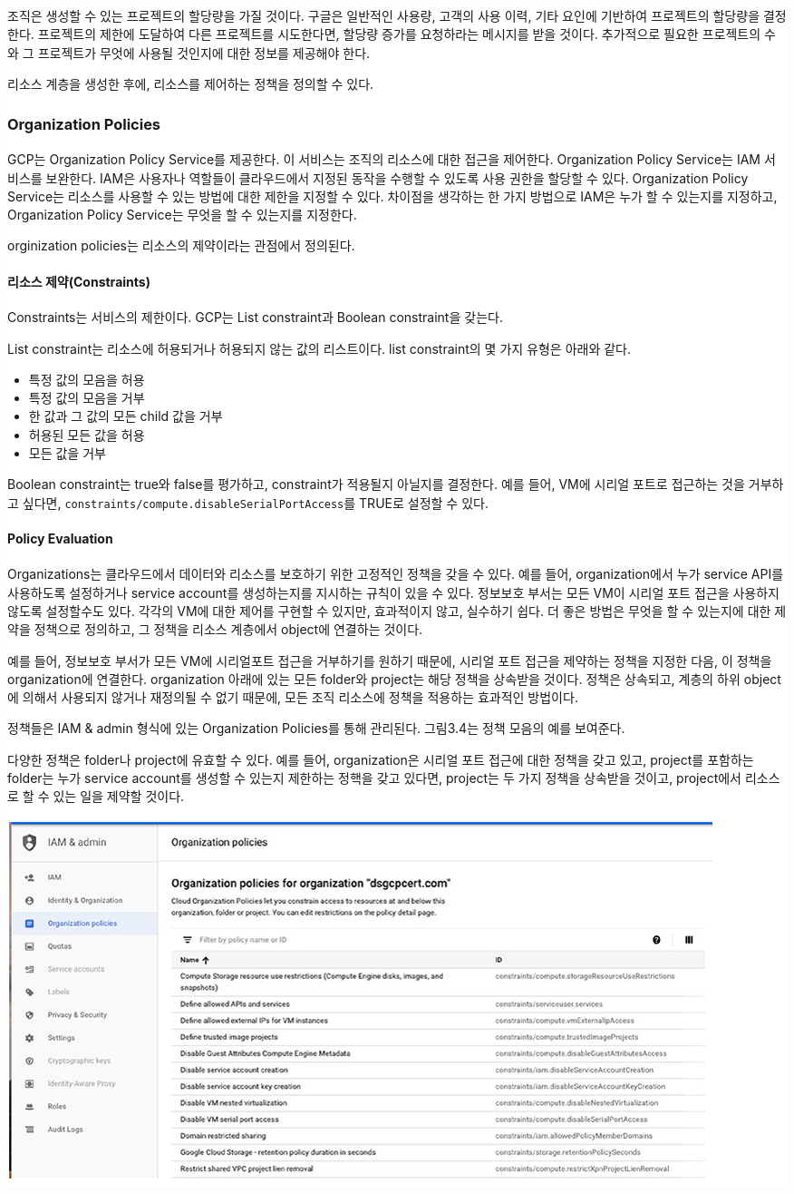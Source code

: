 조직은 생성할 수 있는 프로젝트의 할당량을 가질 것이다. 구글은 일반적인 사용량, 고객의 사용 이력, 기타 요인에 기반하여 프로젝트의 할당량을 결정한다. 프로젝트의 제한에 도달하여 다른 프로젝트를 시도한다면, 할당량 증가를 요청하라는 메시지를 받을 것이다. 추가적으로 필요한 프로젝트의 수와 그 프로젝트가 무엇에 사용될 것인지에 대한 정보를 제공해야 한다.

리소스 계층을 생성한 후에, 리소스를 제어하는 정책을 정의할 수 있다.

### Organization Policies

GCP는 Organization Policy Service를 제공한다. 이 서비스는 조직의 리소스에 대한 접근을 제어한다. Organization Policy Service는 IAM 서비스를 보완한다. IAM은 사용자나 역할들이 클라우드에서 지정된 동작을 수행할 수 있도록 사용 권한을 할당할 수 있다. Organization Policy Service는 리소스를 사용할 수 있는 방법에 대한 제한을 지정할 수 있다. 차이점을 생각하는 한 가지 방법으로 IAM은 누가 할 수 있는지를 지정하고, Organization Policy Service는 무엇을 할 수 있는지를 지정한다.

orginization policies는 리소스의 제약이라는 관점에서 정의된다.

#### 리소스 제약(Constraints)

Constraints는 서비스의 제한이다. GCP는 List constraint과 Boolean constraint을 갖는다.

List constraint는 리소스에 허용되거나 허용되지 않는 값의 리스트이다. list constraint의 몇 가지 유형은 아래와 같다.
* 특정 값의 모음을 허용
* 특정 값의 모음을 거부
* 한 값과 그 값의 모든 child 값을 거부
* 허용된 모든 값을 허용
* 모든 값을 거부

Boolean constraint는 true와 false를 평가하고, constraint가 적용될지 아닐지를 결정한다. 예를 들어, VM에 시리얼 포트로 접근하는 것을 거부하고 싶다면, `constraints/compute.disableSerialPortAccess`를 TRUE로 설정할 수 있다.

#### Policy Evaluation

Organizations는 클라우드에서 데이터와 리소스를 보호하기 위한 고정적인 정책을 갖을 수 있다. 예를 들어, organization에서 누가 service API를 사용하도록 설정하거나 service account를 생성하는지를 지시하는 규칙이 있을 수 있다. 정보보호 부서는 모든 VM이 시리얼 포트 접근을 사용하지않도록 설정할수도 있다. 각각의 VM에 대한 제어를 구현할 수 있지만, 효과적이지 않고, 실수하기 쉽다. 더 좋은 방법은 무엇을 할 수 있는지에 대한 제약을 정책으로 정의하고, 그 정책을 리소스 계층에서 object에 연결하는 것이다.

예를 들어, 정보보호 부서가 모든 VM에 시리얼포트 접근을 거부하기를 원하기 때문에, 시리얼 포트 접근을 제약하는 정책을 지정한 다음, 이 정책을 organization에 연결한다. organization 아래에 있는 모든 folder와 project는 해당 정책을 상속받을 것이다. 정책은 상속되고, 계층의 하위 object에 의해서 사용되지 않거나 재정의될 수 없기 때문에, 모든 조직 리소스에 정책을 적용하는 효과적인 방법이다.

정책들은 IAM & admin 형식에 있는 Organization Policies를 통해 관리된다. 그림3.4는 정책 모음의 예를 보여준다.

다양한 정책은 folder나 project에 유효할 수 있다. 예를 들어, organization은 시리얼 포트 접근에 대한 정책을 갖고 있고, project를 포함하는 folder는 누가 service account를 생성할 수 있는지 제한하는 정핵을 갖고 있다면, project는 두 가지 정책을 상속받을 것이고, project에서 리소스로 할 수 있는 일을 제약할 것이다.

![3.4_IAM_admin_console](./img/ch03/3.4_IAM_admin_console.png)
